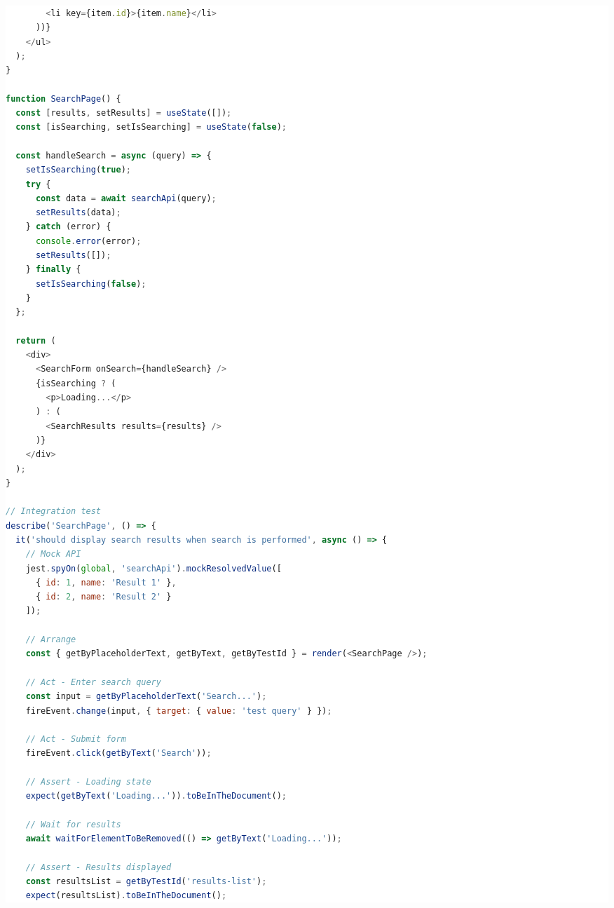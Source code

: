 ```javascript
        <li key={item.id}>{item.name}</li>
      ))}
    </ul>
  );
}

function SearchPage() {
  const [results, setResults] = useState([]);
  const [isSearching, setIsSearching] = useState(false);
  
  const handleSearch = async (query) => {
    setIsSearching(true);
    try {
      const data = await searchApi(query);
      setResults(data);
    } catch (error) {
      console.error(error);
      setResults([]);
    } finally {
      setIsSearching(false);
    }
  };
  
  return (
    <div>
      <SearchForm onSearch={handleSearch} />
      {isSearching ? (
        <p>Loading...</p>
      ) : (
        <SearchResults results={results} />
      )}
    </div>
  );
}

// Integration test
describe('SearchPage', () => {
  it('should display search results when search is performed', async () => {
    // Mock API
    jest.spyOn(global, 'searchApi').mockResolvedValue([
      { id: 1, name: 'Result 1' },
      { id: 2, name: 'Result 2' }
    ]);
    
    // Arrange
    const { getByPlaceholderText, getByText, getByTestId } = render(<SearchPage />);
    
    // Act - Enter search query
    const input = getByPlaceholderText('Search...');
    fireEvent.change(input, { target: { value: 'test query' } });
    
    // Act - Submit form
    fireEvent.click(getByText('Search'));
    
    // Assert - Loading state
    expect(getByText('Loading...')).toBeInTheDocument();
    
    // Wait for results
    await waitForElementToBeRemoved(() => getByText('Loading...'));
    
    // Assert - Results displayed
    const resultsList = getByTestId('results-list');
    expect(resultsList).toBeInTheDocument();
```